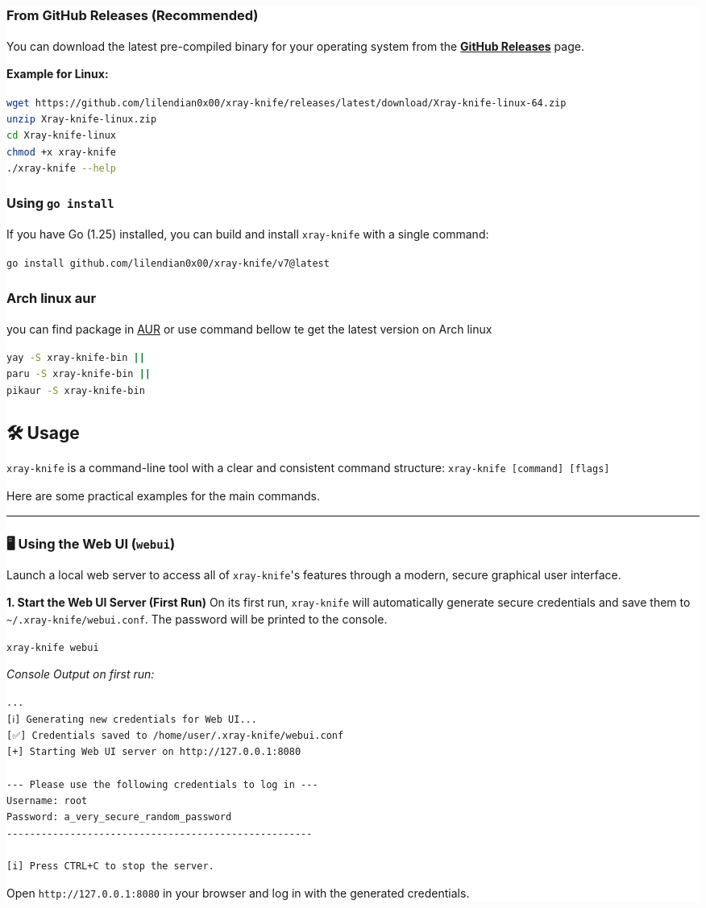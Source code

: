 ### From GitHub Releases (Recommended)

You can download the latest pre-compiled binary for your operating system from the [**GitHub Releases**](https://github.com/lilendian0x00/xray-knife/releases) page.

**Example for Linux:**
```bash
wget https://github.com/lilendian0x00/xray-knife/releases/latest/download/Xray-knife-linux-64.zip
unzip Xray-knife-linux.zip
cd Xray-knife-linux
chmod +x xray-knife
./xray-knife --help
```

### Using `go install`

If you have Go (1.25) installed, you can build and install `xray-knife` with a single command:
```bash
go install github.com/lilendian0x00/xray-knife/v7@latest
```

### Arch linux aur
you can find package in [AUR](https://aur.archlinux.org/packages/xray-knife-bin) or use command bellow te get the latest version on Arch linux
```bash
yay -S xray-knife-bin ||
paru -S xray-knife-bin ||
pikaur -S xray-knife-bin
```

## 🛠️ Usage

`xray-knife` is a command-line tool with a clear and consistent command structure:
`xray-knife [command] [flags]`

Here are some practical examples for the main commands.

---

### 🖥️ Using the Web UI (`webui`)

Launch a local web server to access all of `xray-knife`'s features through a modern, secure graphical user interface.

**1. Start the Web UI Server (First Run)**
On its first run, `xray-knife` will automatically generate secure credentials and save them to `~/.xray-knife/webui.conf`. The password will be printed to the console.

```bash
xray-knife webui
```
*Console Output on first run:*
```
...
[ℹ️] Generating new credentials for Web UI...
[✅] Credentials saved to /home/user/.xray-knife/webui.conf
[+] Starting Web UI server on http://127.0.0.1:8080

--- Please use the following credentials to log in ---
Username: root
Password: a_very_secure_random_password
-----------------------------------------------------

[i] Press CTRL+C to stop the server.
```
Open `http://127.0.0.1:8080` in your browser and log in with the generated credentials.
